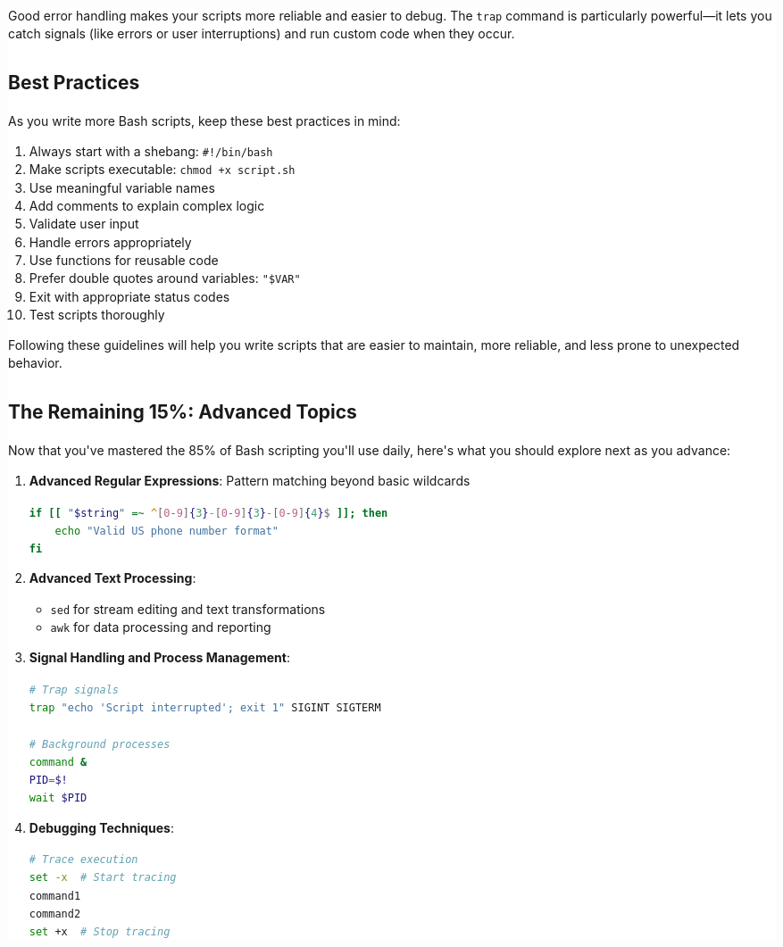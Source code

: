 Good error handling makes your scripts more reliable and easier to debug. The `trap` command is particularly powerful—it lets you catch signals (like errors or user interruptions) and run custom code when they occur.

## Best Practices

As you write more Bash scripts, keep these best practices in mind:

1. Always start with a shebang: `#!/bin/bash`
2. Make scripts executable: `chmod +x script.sh`
3. Use meaningful variable names
4. Add comments to explain complex logic
5. Validate user input
6. Handle errors appropriately
7. Use functions for reusable code
8. Prefer double quotes around variables: `"$VAR"`
9. Exit with appropriate status codes
10. Test scripts thoroughly

Following these guidelines will help you write scripts that are easier to maintain, more reliable, and less prone to unexpected behavior.

## The Remaining 15%: Advanced Topics

Now that you've mastered the 85% of Bash scripting you'll use daily, here's what you should explore next as you advance:

1. **Advanced Regular Expressions**: Pattern matching beyond basic wildcards

   ```bash
   if [[ "$string" =~ ^[0-9]{3}-[0-9]{3}-[0-9]{4}$ ]]; then
       echo "Valid US phone number format"
   fi
   ```

2. **Advanced Text Processing**:

   - `sed` for stream editing and text transformations
   - `awk` for data processing and reporting

3. **Signal Handling and Process Management**:

   ```bash
   # Trap signals
   trap "echo 'Script interrupted'; exit 1" SIGINT SIGTERM

   # Background processes
   command &
   PID=$!
   wait $PID
   ```

4. **Debugging Techniques**:

   ```bash
   # Trace execution
   set -x  # Start tracing
   command1
   command2
   set +x  # Stop tracing
   ```
